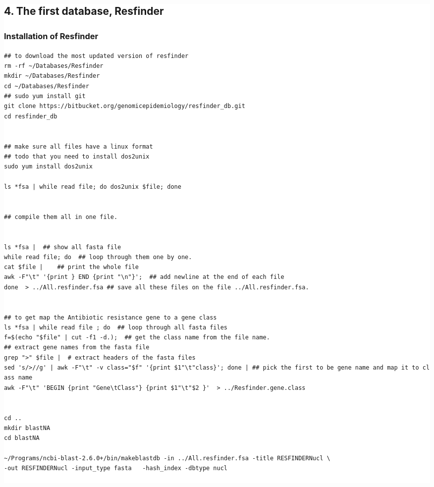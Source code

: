 

## 4. The first database, Resfinder

### Installation of Resfinder
```shell
## to download the most updated version of resfinder
rm -rf ~/Databases/Resfinder 
mkdir ~/Databases/Resfinder
cd ~/Databases/Resfinder
## sudo yum install git
git clone https://bitbucket.org/genomicepidemiology/resfinder_db.git
cd resfinder_db


## make sure all files have a linux format
## todo that you need to install dos2unix
sudo yum install dos2unix

ls *fsa | while read file; do dos2unix $file; done 


## compile them all in one file.


ls *fsa |  ## show all fasta file
while read file; do  ## loop through them one by one. 
cat $file |    ## print the whole file
awk -F"\t" '{print } END {print "\n"}';  ## add newline at the end of each file 
done  > ../All.resfinder.fsa ## save all these files on the file ../All.resfinder.fsa.


## to get map the Antibiotic resistance gene to a gene class
ls *fsa | while read file ; do  ## loop through all fasta files
f=$(echo "$file" | cut -f1 -d.);  ## get the class name from the file name.
## extract gene names from the fasta file
grep ">" $file |  # extract headers of the fasta files
sed 's/>//g' | awk -F"\t" -v class="$f" '{print $1"\t"class}'; done | ## pick the first to be gene name and map it to class name
awk -F"\t" 'BEGIN {print "Gene\tClass"} {print $1"\t"$2 }'  > ../Resfinder.gene.class


cd ..
mkdir blastNA  
cd blastNA

~/Programs/ncbi-blast-2.6.0+/bin/makeblastdb -in ../All.resfinder.fsa -title RESFINDERNucl \
-out RESFINDERNucl -input_type fasta   -hash_index -dbtype nucl


```
